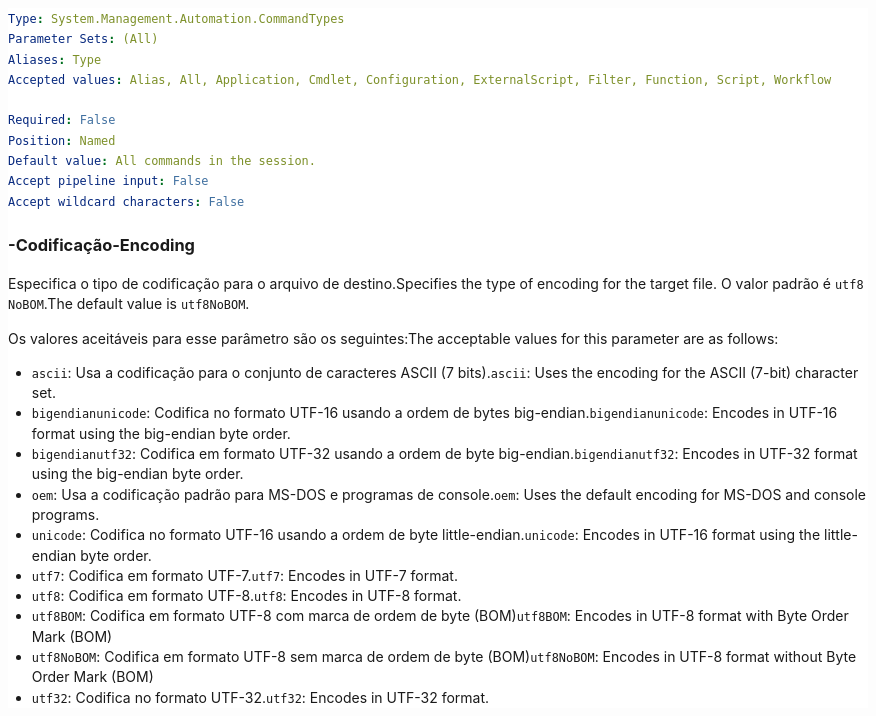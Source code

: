 ```yaml
Type: System.Management.Automation.CommandTypes
Parameter Sets: (All)
Aliases: Type
Accepted values: Alias, All, Application, Cmdlet, Configuration, ExternalScript, Filter, Function, Script, Workflow

Required: False
Position: Named
Default value: All commands in the session.
Accept pipeline input: False
Accept wildcard characters: False
```

### <span data-ttu-id="5ab8a-208">-Codificação</span><span class="sxs-lookup"><span data-stu-id="5ab8a-208">-Encoding</span></span>

<span data-ttu-id="5ab8a-209">Especifica o tipo de codificação para o arquivo de destino.</span><span class="sxs-lookup"><span data-stu-id="5ab8a-209">Specifies the type of encoding for the target file.</span></span> <span data-ttu-id="5ab8a-210">O valor padrão é `utf8NoBOM`.</span><span class="sxs-lookup"><span data-stu-id="5ab8a-210">The default value is `utf8NoBOM`.</span></span>

<span data-ttu-id="5ab8a-211">Os valores aceitáveis para esse parâmetro são os seguintes:</span><span class="sxs-lookup"><span data-stu-id="5ab8a-211">The acceptable values for this parameter are as follows:</span></span>

- <span data-ttu-id="5ab8a-212">`ascii`: Usa a codificação para o conjunto de caracteres ASCII (7 bits).</span><span class="sxs-lookup"><span data-stu-id="5ab8a-212">`ascii`: Uses the encoding for the ASCII (7-bit) character set.</span></span>
- <span data-ttu-id="5ab8a-213">`bigendianunicode`: Codifica no formato UTF-16 usando a ordem de bytes big-endian.</span><span class="sxs-lookup"><span data-stu-id="5ab8a-213">`bigendianunicode`: Encodes in UTF-16 format using the big-endian byte order.</span></span>
- <span data-ttu-id="5ab8a-214">`bigendianutf32`: Codifica em formato UTF-32 usando a ordem de byte big-endian.</span><span class="sxs-lookup"><span data-stu-id="5ab8a-214">`bigendianutf32`: Encodes in UTF-32 format using the big-endian byte order.</span></span>
- <span data-ttu-id="5ab8a-215">`oem`: Usa a codificação padrão para MS-DOS e programas de console.</span><span class="sxs-lookup"><span data-stu-id="5ab8a-215">`oem`: Uses the default encoding for MS-DOS and console programs.</span></span>
- <span data-ttu-id="5ab8a-216">`unicode`: Codifica no formato UTF-16 usando a ordem de byte little-endian.</span><span class="sxs-lookup"><span data-stu-id="5ab8a-216">`unicode`: Encodes in UTF-16 format using the little-endian byte order.</span></span>
- <span data-ttu-id="5ab8a-217">`utf7`: Codifica em formato UTF-7.</span><span class="sxs-lookup"><span data-stu-id="5ab8a-217">`utf7`: Encodes in UTF-7 format.</span></span>
- <span data-ttu-id="5ab8a-218">`utf8`: Codifica em formato UTF-8.</span><span class="sxs-lookup"><span data-stu-id="5ab8a-218">`utf8`: Encodes in UTF-8 format.</span></span>
- <span data-ttu-id="5ab8a-219">`utf8BOM`: Codifica em formato UTF-8 com marca de ordem de byte (BOM)</span><span class="sxs-lookup"><span data-stu-id="5ab8a-219">`utf8BOM`: Encodes in UTF-8 format with Byte Order Mark (BOM)</span></span>
- <span data-ttu-id="5ab8a-220">`utf8NoBOM`: Codifica em formato UTF-8 sem marca de ordem de byte (BOM)</span><span class="sxs-lookup"><span data-stu-id="5ab8a-220">`utf8NoBOM`: Encodes in UTF-8 format without Byte Order Mark (BOM)</span></span>
- <span data-ttu-id="5ab8a-221">`utf32`: Codifica no formato UTF-32.</span><span class="sxs-lookup"><span data-stu-id="5ab8a-221">`utf32`: Encodes in UTF-32 format.</span></span>
